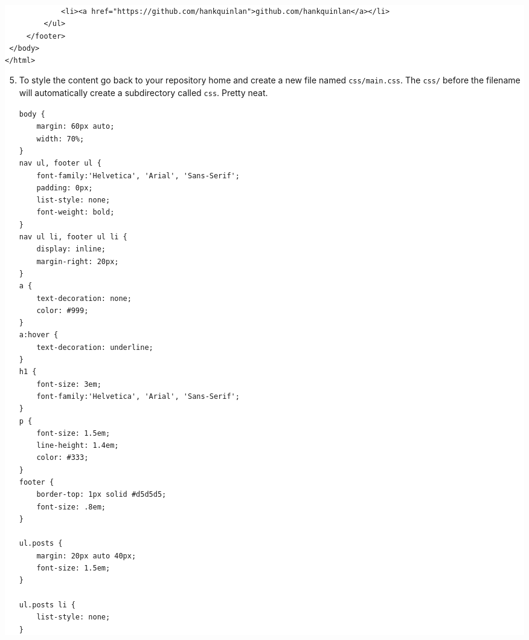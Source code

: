    ```
           		<li><a href="https://github.com/hankquinlan">github.com/hankquinlan</a></li>
   			</ul>
   		</footer>
   	</body>
   </html>
   ```

5. To style the content go back to your repository home and create a new file named `css/main.css`. The `css/` before the filename will automatically create a subdirectory called `css`. Pretty neat.

   ```
   body {
       margin: 60px auto;
       width: 70%;
   }
   nav ul, footer ul {
       font-family:'Helvetica', 'Arial', 'Sans-Serif';
       padding: 0px;
       list-style: none;
       font-weight: bold;
   }
   nav ul li, footer ul li {
       display: inline;
       margin-right: 20px;
   }
   a {
       text-decoration: none;
       color: #999;
   }
   a:hover {
       text-decoration: underline;
   }
   h1 {
       font-size: 3em;
       font-family:'Helvetica', 'Arial', 'Sans-Serif';
   }
   p {
       font-size: 1.5em;
       line-height: 1.4em;
       color: #333;
   }
   footer {
       border-top: 1px solid #d5d5d5;
       font-size: .8em;
   }
   
   ul.posts { 
       margin: 20px auto 40px; 
       font-size: 1.5em;
   }
   
   ul.posts li {
       list-style: none;
   }
   ```

